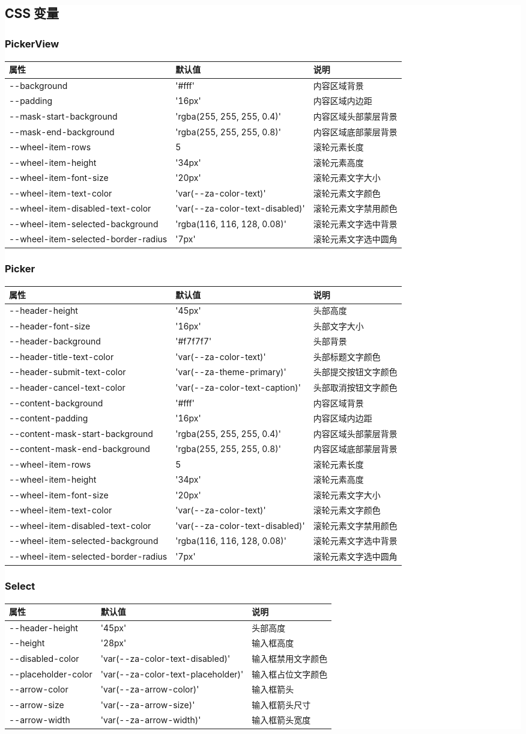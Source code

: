 ## CSS 变量

### PickerView

| 属性                                | 默认值                          | 说明                 |
| :---------------------------------- | :------------------------------ | :------------------- |
| --background                        | '#fff'                          | 内容区域背景         |
| --padding                           | '16px'                          | 内容区域内边距       |
| --mask-start-background             | 'rgba(255, 255, 255, 0.4)'      | 内容区域头部蒙层背景 |
| --mask-end-background               | 'rgba(255, 255, 255, 0.8)'      | 内容区域底部蒙层背景 |
| --wheel-item-rows                   | 5                               | 滚轮元素长度         |
| --wheel-item-height                 | '34px'                          | 滚轮元素高度         |
| --wheel-item-font-size              | '20px'                          | 滚轮元素文字大小     |
| --wheel-item-text-color             | 'var(--za-color-text)'          | 滚轮元素文字颜色     |
| --wheel-item-disabled-text-color    | 'var(--za-color-text-disabled)' | 滚轮元素文字禁用颜色 |
| --wheel-item-selected-background    | 'rgba(116, 116, 128, 0.08)'     | 滚轮元素文字选中背景 |
| --wheel-item-selected-border-radius | '7px'                           | 滚轮元素文字选中圆角 |

### Picker

| 属性                                | 默认值                          | 说明                 |
| :---------------------------------- | :------------------------------ | :------------------- |
| --header-height                     | '45px'                          | 头部高度             |
| --header-font-size                  | '16px'                          | 头部文字大小         |
| --header-background                 | '#f7f7f7'                       | 头部背景             |
| --header-title-text-color           | 'var(--za-color-text)'          | 头部标题文字颜色     |
| --header-submit-text-color          | 'var(--za-theme-primary)'       | 头部提交按钮文字颜色 |
| --header-cancel-text-color          | 'var(--za-color-text-caption)'  | 头部取消按钮文字颜色 |
| --content-background                | '#fff'                          | 内容区域背景         |
| --content-padding                   | '16px'                          | 内容区域内边距       |
| --content-mask-start-background     | 'rgba(255, 255, 255, 0.4)'      | 内容区域头部蒙层背景 |
| --content-mask-end-background       | 'rgba(255, 255, 255, 0.8)'      | 内容区域底部蒙层背景 |
| --wheel-item-rows                   | 5                               | 滚轮元素长度         |
| --wheel-item-height                 | '34px'                          | 滚轮元素高度         |
| --wheel-item-font-size              | '20px'                          | 滚轮元素文字大小     |
| --wheel-item-text-color             | 'var(--za-color-text)'          | 滚轮元素文字颜色     |
| --wheel-item-disabled-text-color    | 'var(--za-color-text-disabled)' | 滚轮元素文字禁用颜色 |
| --wheel-item-selected-background    | 'rgba(116, 116, 128, 0.08)'     | 滚轮元素文字选中背景 |
| --wheel-item-selected-border-radius | '7px'                           | 滚轮元素文字选中圆角 |

### Select

| 属性                | 默认值                             | 说明               |
| :------------------ | :--------------------------------- | :----------------- |
| --header-height     | '45px'                             | 头部高度           |
| --height            | '28px'                             | 输入框高度         |
| --disabled-color    | 'var(--za-color-text-disabled)'    | 输入框禁用文字颜色 |
| --placeholder-color | 'var(--za-color-text-placeholder)' | 输入框占位文字颜色 |
| --arrow-color       | 'var(--za-arrow-color)'            | 输入框箭头         |
| --arrow-size        | 'var(--za-arrow-size)'             | 输入框箭头尺寸     |
| --arrow-width       | 'var(--za-arrow-width)'            | 输入框箭头宽度     |
